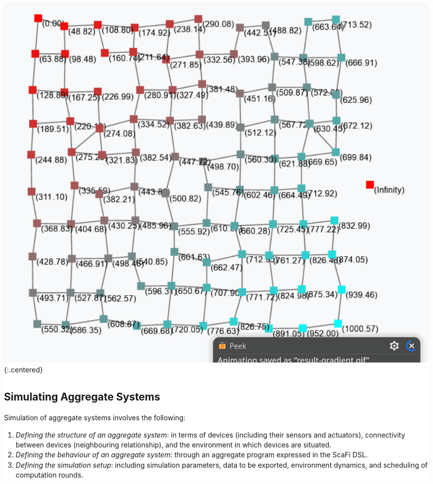 ![Self-Healing Gradient field.](/imgs/example-self-healing.gif){:.centered}

## Simulating Aggregate Systems

Simulation of aggregate systems
 involves the following:

1. _Defining the structure of an aggregate system_: in terms of devices (including their sensors and actuators),
  connectivity between devices (neighbouring relationship),
  and the environment in which devices are situated.
2. _Defining the behaviour of an aggregate system_:
  through an aggregate program expressed in the ScaFi DSL.
3. _Defining the simulation setup_: including simulation parameters,
  data to be exported,
  environment dynamics,
  and scheduling of computation rounds.
